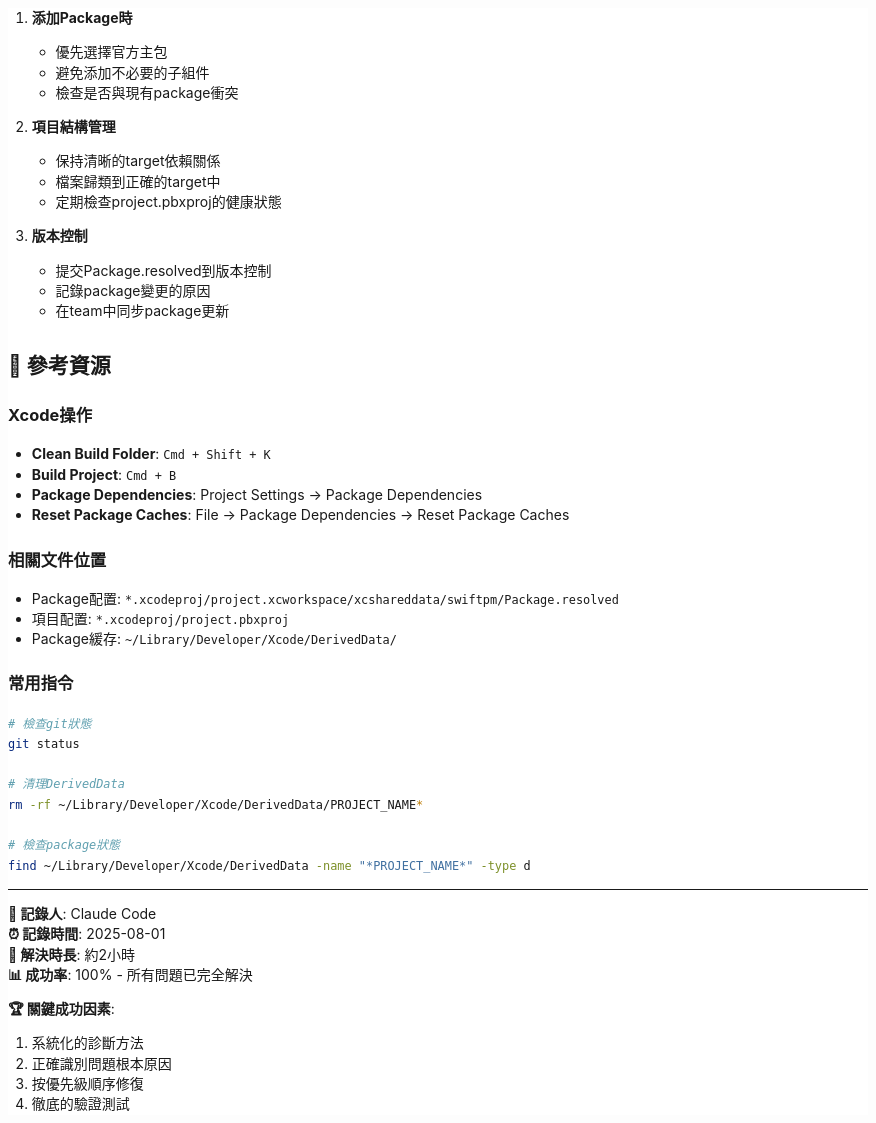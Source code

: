 1. **添加Package時**
   - 優先選擇官方主包
   - 避免添加不必要的子組件
   - 檢查是否與現有package衝突

2. **項目結構管理**
   - 保持清晰的target依賴關係
   - 檔案歸類到正確的target中
   - 定期檢查project.pbxproj的健康狀態

3. **版本控制**
   - 提交Package.resolved到版本控制
   - 記錄package變更的原因
   - 在team中同步package更新

## 🔗 參考資源

### Xcode操作
- **Clean Build Folder**: `Cmd + Shift + K`
- **Build Project**: `Cmd + B`
- **Package Dependencies**: Project Settings → Package Dependencies
- **Reset Package Caches**: File → Package Dependencies → Reset Package Caches

### 相關文件位置
- Package配置: `*.xcodeproj/project.xcworkspace/xcshareddata/swiftpm/Package.resolved`
- 項目配置: `*.xcodeproj/project.pbxproj`
- Package緩存: `~/Library/Developer/Xcode/DerivedData/`

### 常用指令
```bash
# 檢查git狀態
git status

# 清理DerivedData
rm -rf ~/Library/Developer/Xcode/DerivedData/PROJECT_NAME*

# 檢查package狀態
find ~/Library/Developer/Xcode/DerivedData -name "*PROJECT_NAME*" -type d
```

---

**📝 記錄人**: Claude Code  
**⏰ 記錄時間**: 2025-08-01  
**🎯 解決時長**: 約2小時  
**📊 成功率**: 100% - 所有問題已完全解決  

**🏆 關鍵成功因素**:
1. 系統化的診斷方法
2. 正確識別問題根本原因  
3. 按優先級順序修復
4. 徹底的驗證測試